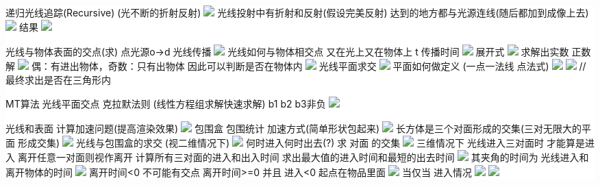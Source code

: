 递归光线追踪(Recursive) (光不断的折射反射)
![](../assets/2022-03-21-17-13-26.png)
光线投射中有折射和反射(假设完美反射) 达到的地方都与光源连线(随后都加到成像上去)
![](../assets/2022-03-21-17-15-56.png)
结果
![](../assets/2022-03-21-17-16-48.png)

光线与物体表面的交点(求)
点光源o->d 光线传播
![](../assets/2022-03-21-17-19-02.png)
光线如何与物体相交点 又在光上又在物体上
t 传播时间
![](../assets/2022-03-21-17-20-19.png)
展开式
![](../assets/2022-03-21-17-20-54.png)
求解出实数 正数解
![](../assets/2022-03-21-17-21-51.png)
偶：有进出物体，奇数：只有出物体 因此可以判断是否在物体内
![](../assets/2022-03-21-17-23-39.png)
光线平面求交
![](../assets/2022-03-21-17-25-10.png)
平面如何做定义 (一点一法线 点法式)
![](../assets/2022-03-21-17-26-03.png)
![](../assets/2022-03-21-17-27-28.png)
//最终求出是否在三角形内

MT算法 光线平面交点
克拉默法则 (线性方程组求解快速求解)
b1 b2 b3非负
![](../assets/2022-03-21-17-28-37.png)

光线和表面 计算加速问题(提高渲染效果)
![](../assets/2022-03-21-17-34-07.png)
包围盒 包围统计 加速方式(简单形状包起来)
![](../assets/2022-03-21-17-35-31.png)
长方体是三个对面形成的交集(三对无限大的平面 形成交集)
![](../assets/2022-03-21-17-36-57.png)
光线与包围盒的求交 (视二维情况下)
![](../assets/2022-03-21-17-39-02.png)
何时进入何时出去(?) 求 对面 的交集
![](../assets/2022-03-21-17-39-52.png)
三维情况下 光线进入三对面时 才能算是进入 离开任意一对面则视作离开
计算所有三对面的进入和出入时间 求出最大值的进入时间和最短的出去时间
![](../assets/2022-03-21-17-41-04.png)
其夹角的时间为 光线进入和离开物体的时间
![](../assets/2022-03-21-17-42-09.png)
离开时间<0                  不可能有交点
离开时间>=0 并且 进入<0     起点在物品里面
![](../assets/2022-03-21-17-43-44.png)
当仅当 进入情况
![](../assets/2022-03-21-17-44-07.png)
![](../assets/2022-03-21-18-12-23.png)